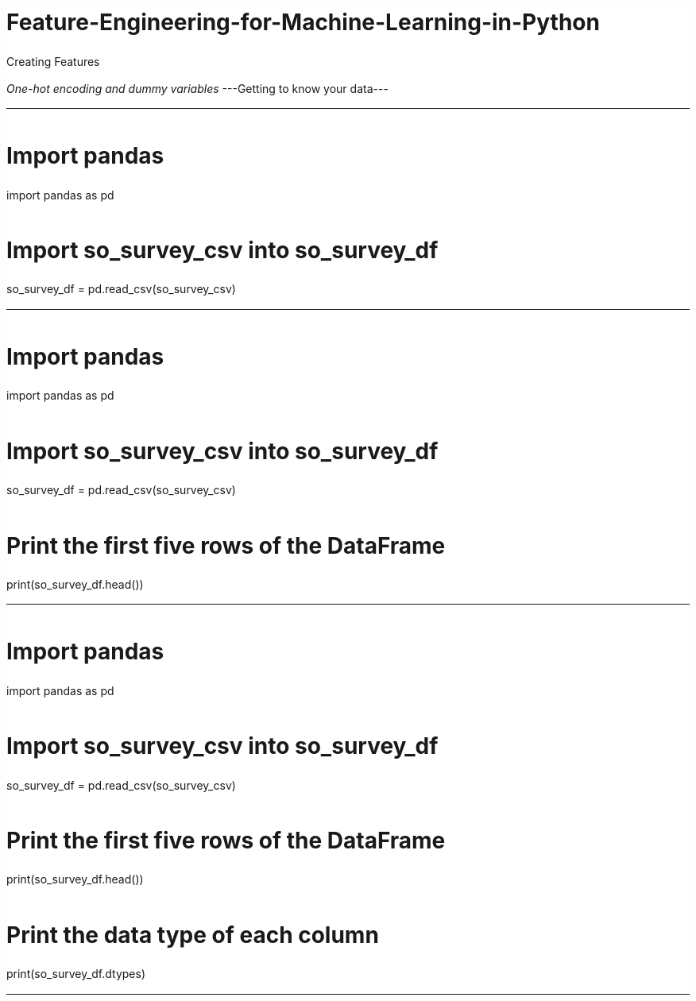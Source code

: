 # Feature-Engineering-for-Machine-Learning-in-Python

Creating Features

*One-hot encoding and dummy variables*
---Getting to know your data---

---
# Import pandas
import pandas as pd

# Import so_survey_csv into so_survey_df
so_survey_df = pd.read_csv(so_survey_csv)

---

# Import pandas
import pandas as pd

# Import so_survey_csv into so_survey_df
so_survey_df = pd.read_csv(so_survey_csv)

# Print the first five rows of the DataFrame
print(so_survey_df.head())

---

# Import pandas
import pandas as pd

# Import so_survey_csv into so_survey_df
so_survey_df = pd.read_csv(so_survey_csv)

# Print the first five rows of the DataFrame
print(so_survey_df.head())

# Print the data type of each column
print(so_survey_df.dtypes)

---
